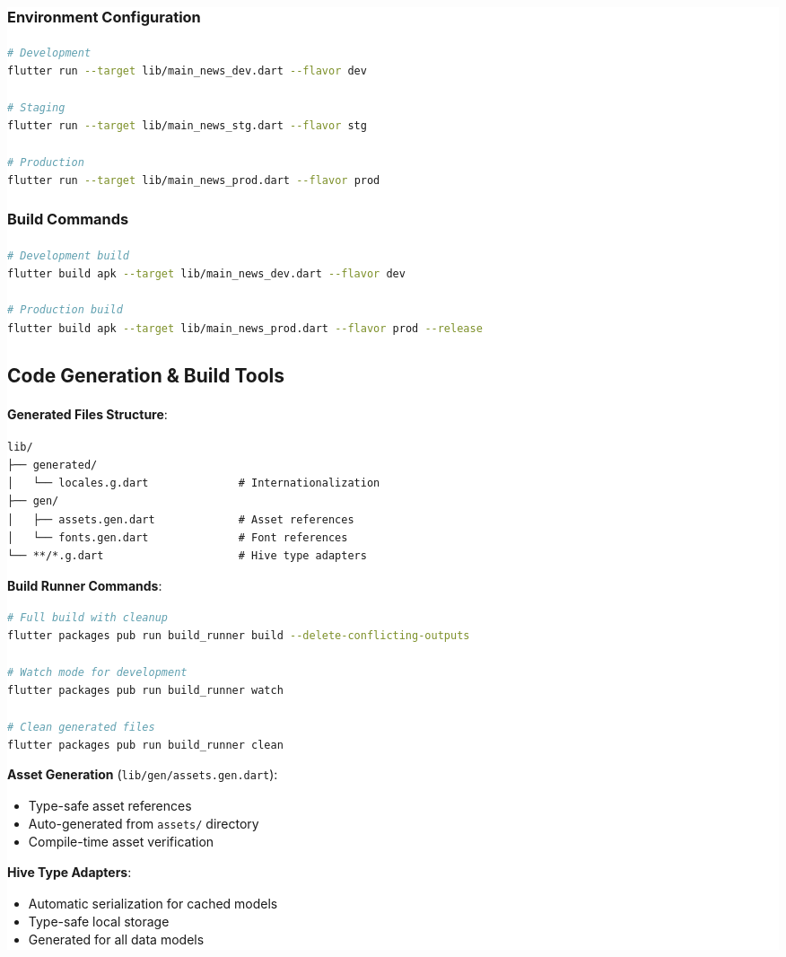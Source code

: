 ### Environment Configuration

```bash
# Development
flutter run --target lib/main_news_dev.dart --flavor dev

# Staging  
flutter run --target lib/main_news_stg.dart --flavor stg

# Production
flutter run --target lib/main_news_prod.dart --flavor prod
```

### Build Commands

```bash
# Development build
flutter build apk --target lib/main_news_dev.dart --flavor dev

# Production build  
flutter build apk --target lib/main_news_prod.dart --flavor prod --release
```

## Code Generation & Build Tools

**Generated Files Structure**:
```
lib/
├── generated/
│   └── locales.g.dart              # Internationalization
├── gen/
│   ├── assets.gen.dart             # Asset references
│   └── fonts.gen.dart              # Font references  
└── **/*.g.dart                     # Hive type adapters
```

**Build Runner Commands**:
```bash
# Full build with cleanup
flutter packages pub run build_runner build --delete-conflicting-outputs

# Watch mode for development
flutter packages pub run build_runner watch

# Clean generated files
flutter packages pub run build_runner clean
```

**Asset Generation** (`lib/gen/assets.gen.dart`):
- Type-safe asset references
- Auto-generated from `assets/` directory
- Compile-time asset verification

**Hive Type Adapters**:
- Automatic serialization for cached models
- Type-safe local storage
- Generated for all data models
